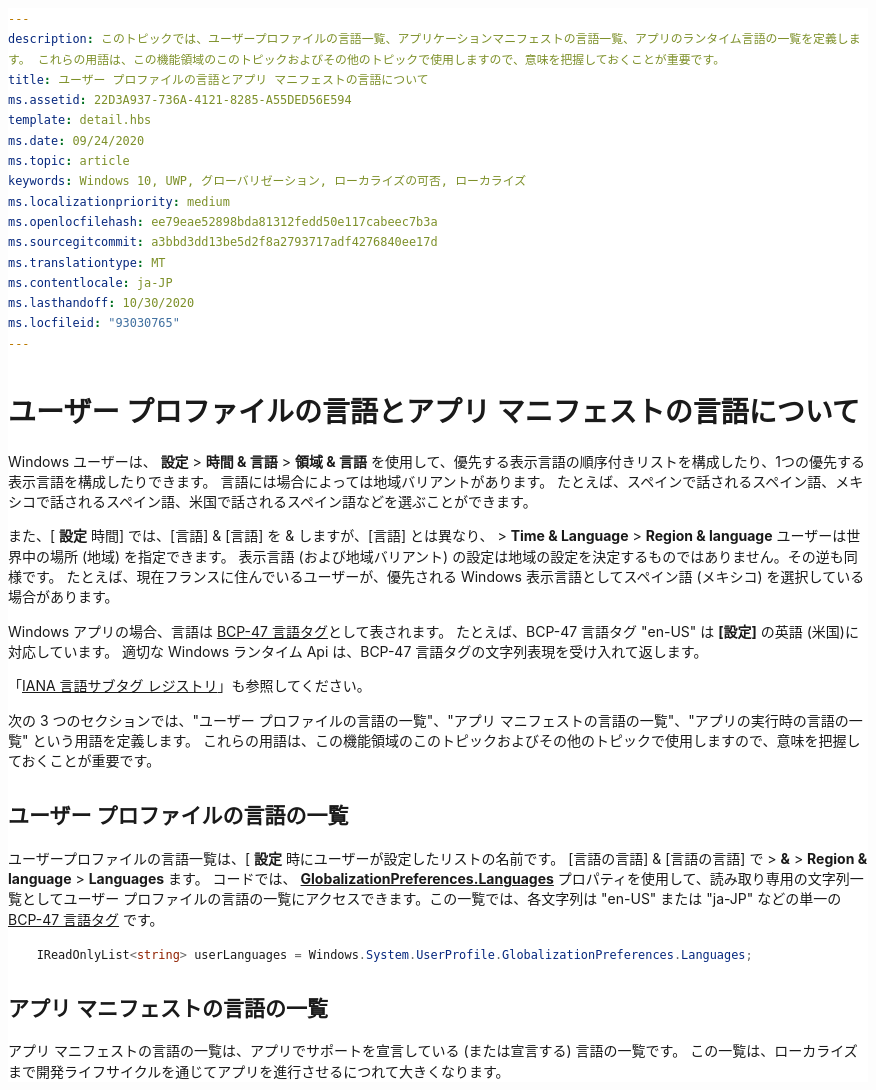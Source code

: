 ```yaml
---
description: このトピックでは、ユーザープロファイルの言語一覧、アプリケーションマニフェストの言語一覧、アプリのランタイム言語の一覧を定義します。 これらの用語は、この機能領域のこのトピックおよびその他のトピックで使用しますので、意味を把握しておくことが重要です。
title: ユーザー プロファイルの言語とアプリ マニフェストの言語について
ms.assetid: 22D3A937-736A-4121-8285-A55DED56E594
template: detail.hbs
ms.date: 09/24/2020
ms.topic: article
keywords: Windows 10, UWP, グローバリゼーション, ローカライズの可否, ローカライズ
ms.localizationpriority: medium
ms.openlocfilehash: ee79eae52898bda81312fedd50e117cabeec7b3a
ms.sourcegitcommit: a3bbd3dd13be5d2f8a2793717adf4276840ee17d
ms.translationtype: MT
ms.contentlocale: ja-JP
ms.lasthandoff: 10/30/2020
ms.locfileid: "93030765"
---
```

# <a name="understand-user-profile-languages-and-app-manifest-languages"></a>ユーザー プロファイルの言語とアプリ マニフェストの言語について
Windows ユーザーは、 **設定**  >  **時間 & 言語**  >  **領域 & 言語** を使用して、優先する表示言語の順序付きリストを構成したり、1つの優先する表示言語を構成したりできます。 言語には場合によっては地域バリアントがあります。 たとえば、スペインで話されるスペイン語、メキシコで話されるスペイン語、米国で話されるスペイン語などを選ぶことができます。

また、[ **設定** 時間] では、[言語] & [言語] を & しますが、[言語] とは異なり、  >  **Time & Language**  >  **Region & language** ユーザーは世界中の場所 (地域) を指定できます。 表示言語 (および地域バリアント) の設定は地域の設定を決定するものではありません。その逆も同様です。 たとえば、現在フランスに住んでいるユーザーが、優先される Windows 表示言語としてスペイン語 (メキシコ) を選択している場合があります。

Windows アプリの場合、言語は [BCP-47 言語タグ](https://tools.ietf.org/html/bcp47)として表されます。 たとえば、BCP-47 言語タグ "en-US" は **[設定]** の英語 (米国)に対応しています。 適切な Windows ランタイム Api は、BCP-47 言語タグの文字列表現を受け入れて返します。

「[IANA 言語サブタグ レジストリ](https://www.iana.org/assignments/language-subtag-registry)」も参照してください。

次の 3 つのセクションでは、"ユーザー プロファイルの言語の一覧"、"アプリ マニフェストの言語の一覧"、"アプリの実行時の言語の一覧" という用語を定義します。 これらの用語は、この機能領域のこのトピックおよびその他のトピックで使用しますので、意味を把握しておくことが重要です。

## <a name="user-profile-language-list"></a>ユーザー プロファイルの言語の一覧
ユーザープロファイルの言語一覧は、[ **設定** 時にユーザーが設定したリストの名前です。 [言語の言語] & [言語の言語] で  >  **&**  >  **Region & language**  >  **Languages** ます。 コードでは、 [**GlobalizationPreferences.Languages**](/uwp/api/windows.system.userprofile.globalizationpreferences.Languages) プロパティを使用して、読み取り専用の文字列一覧としてユーザー プロファイルの言語の一覧にアクセスできます。この一覧では、各文字列は "en-US" または "ja-JP" などの単一の [BCP-47 言語タグ](https://tools.ietf.org/html/bcp47) です。

```csharp
    IReadOnlyList<string> userLanguages = Windows.System.UserProfile.GlobalizationPreferences.Languages;
```

## <a name="app-manifest-language-list"></a>アプリ マニフェストの言語の一覧
アプリ マニフェストの言語の一覧は、アプリでサポートを宣言している (または宣言する) 言語の一覧です。 この一覧は、ローカライズまで開発ライフサイクルを通じてアプリを進行させるにつれて大きくなります。
